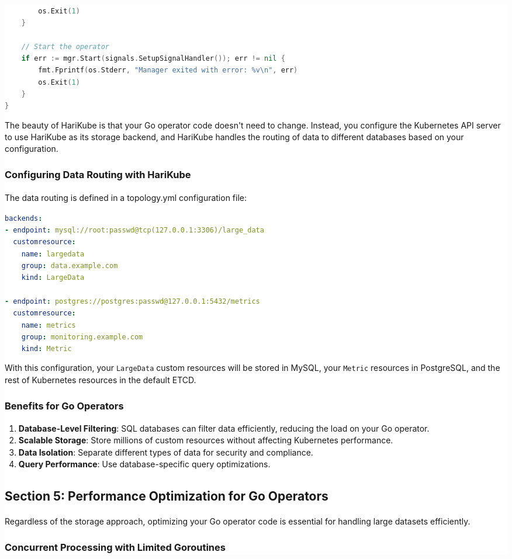 ```go
		os.Exit(1)
	}

	// Start the operator
	if err := mgr.Start(signals.SetupSignalHandler()); err != nil {
		fmt.Fprintf(os.Stderr, "Manager exited with error: %v\n", err)
		os.Exit(1)
	}
}
```

The beauty of HariKube is that your Go operator code doesn't need to change. Instead, you configure the Kubernetes API server to use HariKube as its storage backend, and HariKube handles the routing of data to different databases based on your configuration.

### Configuring Data Routing with HariKube

The data routing is defined in a topology.yml configuration file:

```yaml
backends:
- endpoint: mysql://root:passwd@tcp(127.0.0.1:3306)/large_data
  customresource:
    name: largedata
    group: data.example.com
    kind: LargeData

- endpoint: postgres://postgres:passwd@127.0.0.1:5432/metrics
  customresource:
    name: metrics
    group: monitoring.example.com
    kind: Metric
```

With this configuration, your `LargeData` custom resources will be stored in MySQL, your `Metric` resources in PostgreSQL, and the rest of Kubernetes resources in the default ETCD.

### Benefits for Go Operators

1. **Database-Level Filtering**: SQL databases can filter data efficiently, reducing the load on your Go operator.
2. **Scalable Storage**: Store millions of custom resources without affecting Kubernetes performance.
3. **Data Isolation**: Separate different types of data for security and compliance.
4. **Query Performance**: Use database-specific query optimizations.

## Section 5: Performance Optimization for Go Operators

Regardless of the storage approach, optimizing your Go operator code is essential for handling large datasets efficiently.

### Concurrent Processing with Limited Goroutines
